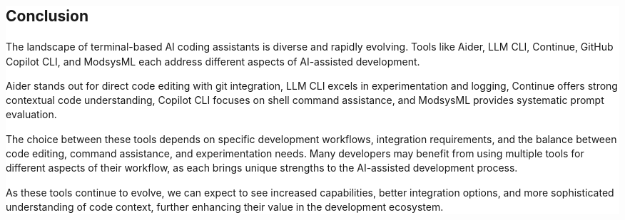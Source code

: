 ## Conclusion

The landscape of terminal-based AI coding assistants is diverse and rapidly evolving. Tools like Aider, LLM CLI, Continue, GitHub Copilot CLI, and ModsysML each address different aspects of AI-assisted development. 

Aider stands out for direct code editing with git integration, LLM CLI excels in experimentation and logging, Continue offers strong contextual code understanding, Copilot CLI focuses on shell command assistance, and ModsysML provides systematic prompt evaluation.

The choice between these tools depends on specific development workflows, integration requirements, and the balance between code editing, command assistance, and experimentation needs. Many developers may benefit from using multiple tools for different aspects of their workflow, as each brings unique strengths to the AI-assisted development process.

As these tools continue to evolve, we can expect to see increased capabilities, better integration options, and more sophisticated understanding of code context, further enhancing their value in the development ecosystem.